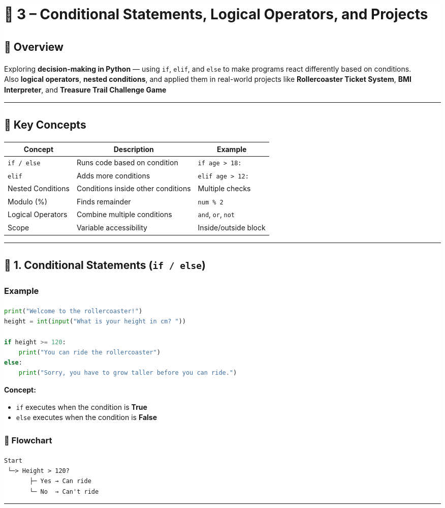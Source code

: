 # 🧩 3 – Conditional Statements, Logical Operators, and Projects

## 📘 Overview
Exploring **decision-making in Python** — using `if`, `elif`, and `else` to make programs react differently based on conditions.  
Also **logical operators**, **nested conditions**, and applied them in real-world projects like **Rollercoaster Ticket System**, **BMI Interpreter**, and **Treasure Trail Challenge Game**

---


## 🧮 Key Concepts

| Concept | Description | Example |
|----------|--------------|----------|
| `if / else` | Runs code based on condition | `if age > 18:` |
| `elif` | Adds more conditions | `elif age > 12:` |
| Nested Conditions | Conditions inside other conditions | Multiple checks |
| Modulo (%) | Finds remainder | `num % 2` |
| Logical Operators | Combine multiple conditions | `and`, `or`, `not` |
| Scope | Variable accessibility | Inside/outside block |

---

## 🔹 1. Conditional Statements (`if / else`)

### Example
```python
print("Welcome to the rollercoaster!")
height = int(input("What is your height in cm? "))

if height >= 120:
    print("You can ride the rollercoaster")
else:
    print("Sorry, you have to grow taller before you can ride.")
```

**Concept:**  
- `if` executes when the condition is **True**  
- `else` executes when the condition is **False**

### 🧭 Flowchart
```
Start
 └─> Height > 120?
       ├─ Yes → Can ride
       └─ No  → Can't ride
```

---